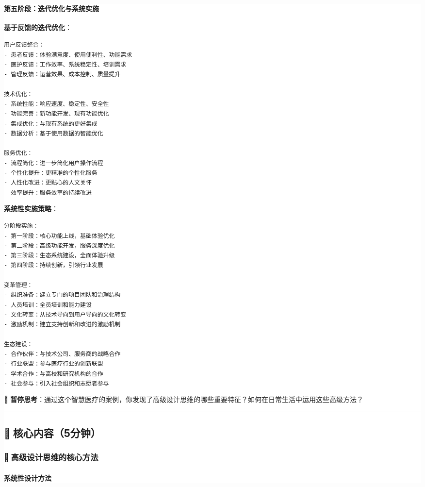 #### **第五阶段：迭代优化与系统实施**

**基于反馈的迭代优化**：
```
用户反馈整合：
- 患者反馈：体验满意度、使用便利性、功能需求
- 医护反馈：工作效率、系统稳定性、培训需求
- 管理反馈：运营效果、成本控制、质量提升

技术优化：
- 系统性能：响应速度、稳定性、安全性
- 功能完善：新功能开发、现有功能优化
- 集成优化：与现有系统的更好集成
- 数据分析：基于使用数据的智能优化

服务优化：
- 流程简化：进一步简化用户操作流程
- 个性化提升：更精准的个性化服务
- 人性化改进：更贴心的人文关怀
- 效率提升：服务效率的持续改进
```

**系统性实施策略**：
```
分阶段实施：
- 第一阶段：核心功能上线，基础体验优化
- 第二阶段：高级功能开发，服务深度优化
- 第三阶段：生态系统建设，全面体验升级
- 第四阶段：持续创新，引领行业发展

变革管理：
- 组织准备：建立专门的项目团队和治理结构
- 人员培训：全员培训和能力建设
- 文化转变：从技术导向到用户导向的文化转变
- 激励机制：建立支持创新和改进的激励机制

生态建设：
- 合作伙伴：与技术公司、服务商的战略合作
- 行业联盟：参与医疗行业的创新联盟
- 学术合作：与高校和研究机构的合作
- 社会参与：引入社会组织和志愿者参与
```

🤔 **暂停思考**：通过这个智慧医疗的案例，你发现了高级设计思维的哪些重要特征？如何在日常生活中运用这些高级方法？

---

## 🧠 核心内容（5分钟）

### 🎯 高级设计思维的核心方法

#### **系统性设计方法**
